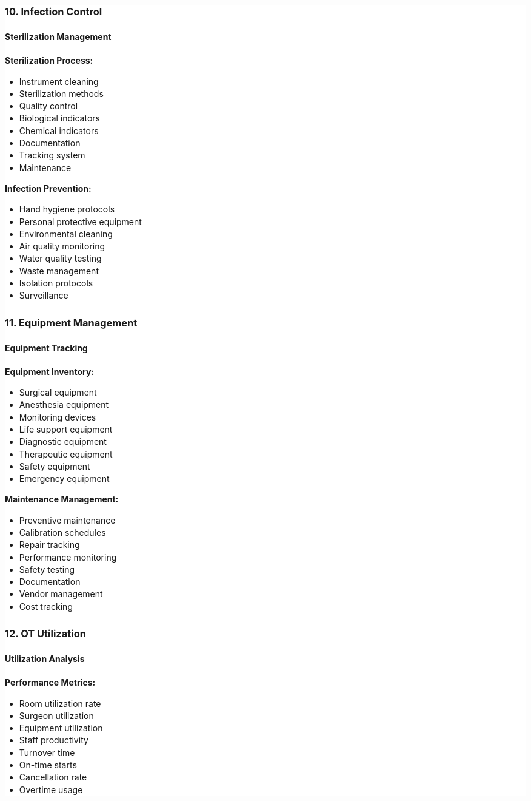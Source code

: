 ### 10. Infection Control

#### Sterilization Management
**Sterilization Process:**
- Instrument cleaning
- Sterilization methods
- Quality control
- Biological indicators
- Chemical indicators
- Documentation
- Tracking system
- Maintenance

**Infection Prevention:**
- Hand hygiene protocols
- Personal protective equipment
- Environmental cleaning
- Air quality monitoring
- Water quality testing
- Waste management
- Isolation protocols
- Surveillance

### 11. Equipment Management

#### Equipment Tracking
**Equipment Inventory:**
- Surgical equipment
- Anesthesia equipment
- Monitoring devices
- Life support equipment
- Diagnostic equipment
- Therapeutic equipment
- Safety equipment
- Emergency equipment

**Maintenance Management:**
- Preventive maintenance
- Calibration schedules
- Repair tracking
- Performance monitoring
- Safety testing
- Documentation
- Vendor management
- Cost tracking

### 12. OT Utilization

#### Utilization Analysis
**Performance Metrics:**
- Room utilization rate
- Surgeon utilization
- Equipment utilization
- Staff productivity
- Turnover time
- On-time starts
- Cancellation rate
- Overtime usage
